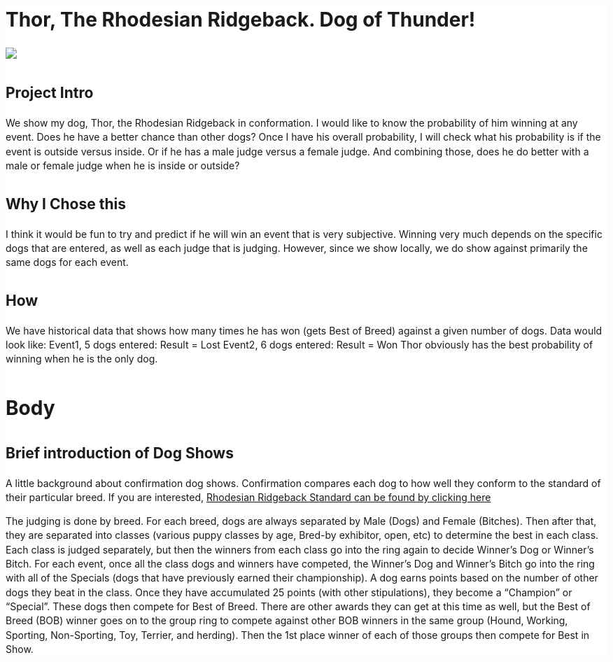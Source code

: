 # Thor, The Rhodesian Ridgeback. Dog of Thunder!

![](C:/Users/brney/Dropbox/Grad%20Program/Foundations%20of%20Data%20Analysis%20SEIS631/thor3.png)

## Project Intro

We show my dog, Thor, the Rhodesian Ridgeback in conformation. I would
like to know the probability of him winning at any event. Does he have a
better chance than other dogs? Once I have his overall probability, I
will check what his probability is if the event is outside versus
inside. Or if he has a male judge versus a female judge. And combining
those, does he do better with a male or female judge when he is inside
or outside?

## Why I Chose this

I think it would be fun to try and predict if he will win an event that
is very subjective. Winning very much depends on the specific dogs that
are entered, as well as each judge that is judging. However, since we
show locally, we do show against primarily the same dogs for each event.

## How

We have historical data that shows how many times he has won (gets Best
of Breed) against a given number of dogs. Data would look like: Event1,
5 dogs entered: Result = Lost Event2, 6 dogs entered: Result = Won Thor
obviously has the best probability of winning when he is the only dog.

# Body

## Brief introduction of Dog Shows

A little background about confirmation dog shows. Confirmation compares
each dog to how well they conform to the standard of their particular
breed. If you are interested, [Rhodesian Ridgeback Standard can be found
by clicking
here](https://images.akc.org/pdf/breeds/standards/RhodesianRidgeback.pdf)

The judging is done by breed. For each breed, dogs are always separated
by Male (Dogs) and Female (Bitches). Then after that, they are separated
into classes (various puppy classes by age, Bred-by exhibitor, open,
etc) to determine the best in each class. Each class is judged
separately, but then the winners from each class go into the ring again
to decide Winner’s Dog or Winner’s Bitch. For each event, once all the
class dogs and winners have competed, the Winner’s Dog and Winner’s
Bitch go into the ring with all of the Specials (dogs that have
previously earned their championship). A dog earns points based on the
number of other dogs they beat in the class. Once they have accumulated
25 points (with other stipulations), they become a “Champion” or
“Special”. These dogs then compete for Best of Breed. There are other
awards they can get at this time as well, but the Best of Breed (BOB)
winner goes on to the group ring to compete against other BOB winners in
the same group (Hound, Working, Sporting, Non-Sporting, Toy, Terrier,
and herding). Then the 1st place winner of each of those groups then
compete for Best in Show.
